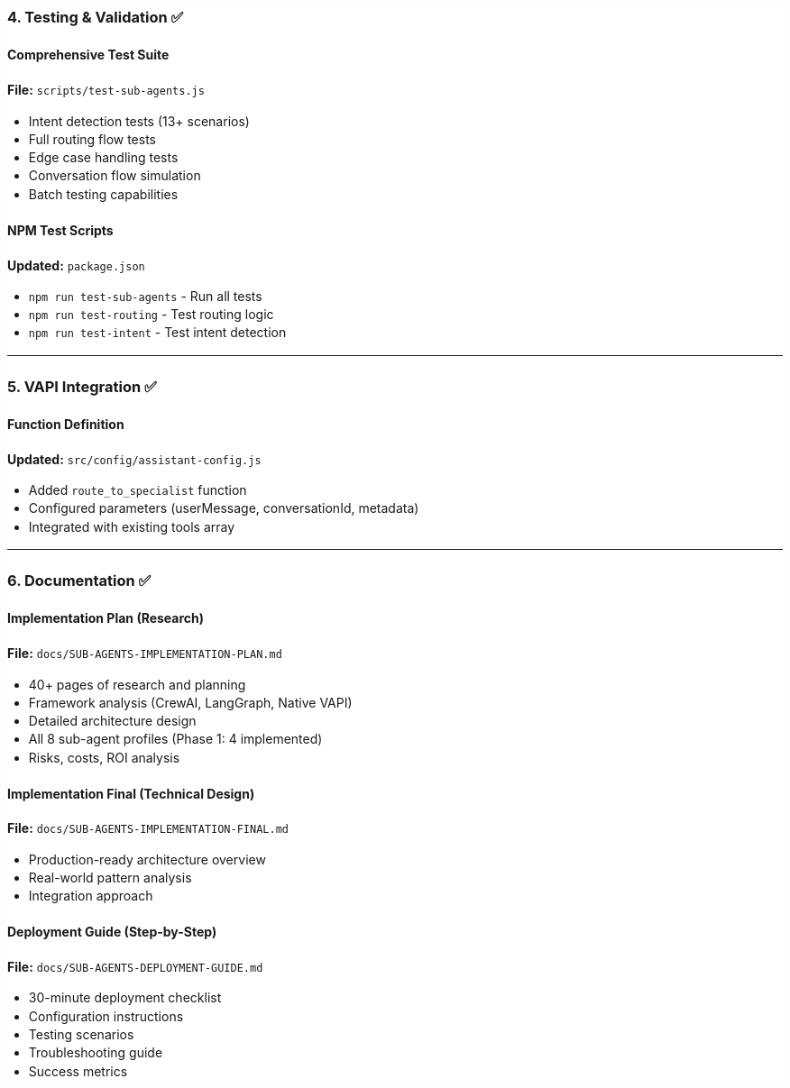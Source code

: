 ### 4. Testing & Validation ✅

#### Comprehensive Test Suite
**File:** `scripts/test-sub-agents.js`
- Intent detection tests (13+ scenarios)
- Full routing flow tests
- Edge case handling tests
- Conversation flow simulation
- Batch testing capabilities

#### NPM Test Scripts
**Updated:** `package.json`
- `npm run test-sub-agents` - Run all tests
- `npm run test-routing` - Test routing logic
- `npm run test-intent` - Test intent detection

---

### 5. VAPI Integration ✅

#### Function Definition
**Updated:** `src/config/assistant-config.js`
- Added `route_to_specialist` function
- Configured parameters (userMessage, conversationId, metadata)
- Integrated with existing tools array

---

### 6. Documentation ✅

#### Implementation Plan (Research)
**File:** `docs/SUB-AGENTS-IMPLEMENTATION-PLAN.md`
- 40+ pages of research and planning
- Framework analysis (CrewAI, LangGraph, Native VAPI)
- Detailed architecture design
- All 8 sub-agent profiles (Phase 1: 4 implemented)
- Risks, costs, ROI analysis

#### Implementation Final (Technical Design)
**File:** `docs/SUB-AGENTS-IMPLEMENTATION-FINAL.md`
- Production-ready architecture overview
- Real-world pattern analysis
- Integration approach

#### Deployment Guide (Step-by-Step)
**File:** `docs/SUB-AGENTS-DEPLOYMENT-GUIDE.md`
- 30-minute deployment checklist
- Configuration instructions
- Testing scenarios
- Troubleshooting guide
- Success metrics
